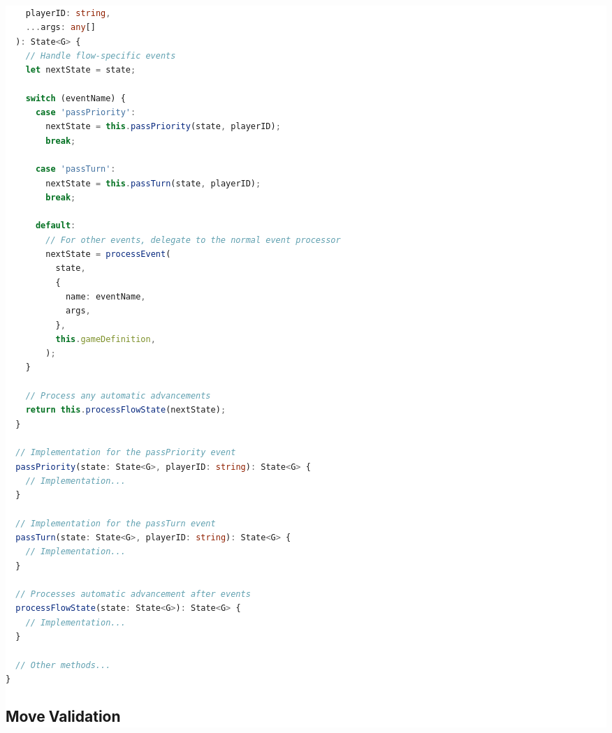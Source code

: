 ```typescript
    playerID: string,
    ...args: any[]
  ): State<G> {
    // Handle flow-specific events
    let nextState = state;
    
    switch (eventName) {
      case 'passPriority':
        nextState = this.passPriority(state, playerID);
        break;
        
      case 'passTurn':
        nextState = this.passTurn(state, playerID);
        break;
        
      default:
        // For other events, delegate to the normal event processor
        nextState = processEvent(
          state,
          {
            name: eventName,
            args,
          },
          this.gameDefinition,
        );
    }
    
    // Process any automatic advancements
    return this.processFlowState(nextState);
  }
  
  // Implementation for the passPriority event
  passPriority(state: State<G>, playerID: string): State<G> {
    // Implementation...
  }
  
  // Implementation for the passTurn event
  passTurn(state: State<G>, playerID: string): State<G> {
    // Implementation...
  }
  
  // Processes automatic advancement after events
  processFlowState(state: State<G>): State<G> {
    // Implementation...
  }
  
  // Other methods...
}
```

## Move Validation
